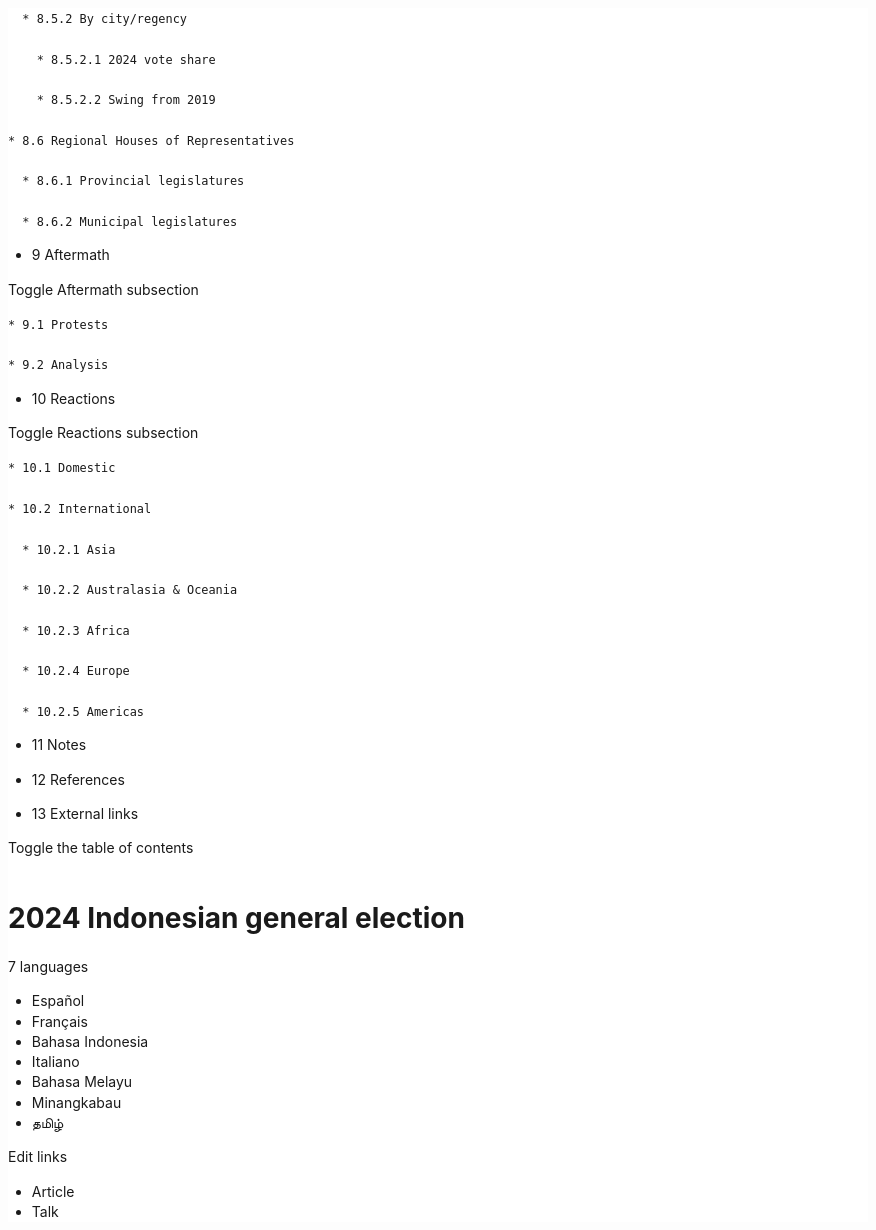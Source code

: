       * 8.5.2 By city/regency

        * 8.5.2.1 2024 vote share

        * 8.5.2.2 Swing from 2019

    * 8.6 Regional Houses of Representatives

      * 8.6.1 Provincial legislatures

      * 8.6.2 Municipal legislatures

  * 9 Aftermath

Toggle Aftermath subsection

    * 9.1 Protests

    * 9.2 Analysis

  * 10 Reactions

Toggle Reactions subsection

    * 10.1 Domestic

    * 10.2 International

      * 10.2.1 Asia

      * 10.2.2 Australasia & Oceania

      * 10.2.3 Africa

      * 10.2.4 Europe

      * 10.2.5 Americas

  * 11 Notes

  * 12 References

  * 13 External links

Toggle the table of contents

# 2024 Indonesian general election

7 languages

  * Español
  * Français
  * Bahasa Indonesia
  * Italiano
  * Bahasa Melayu
  * Minangkabau
  * தமிழ்

Edit links

  * Article
  * Talk
